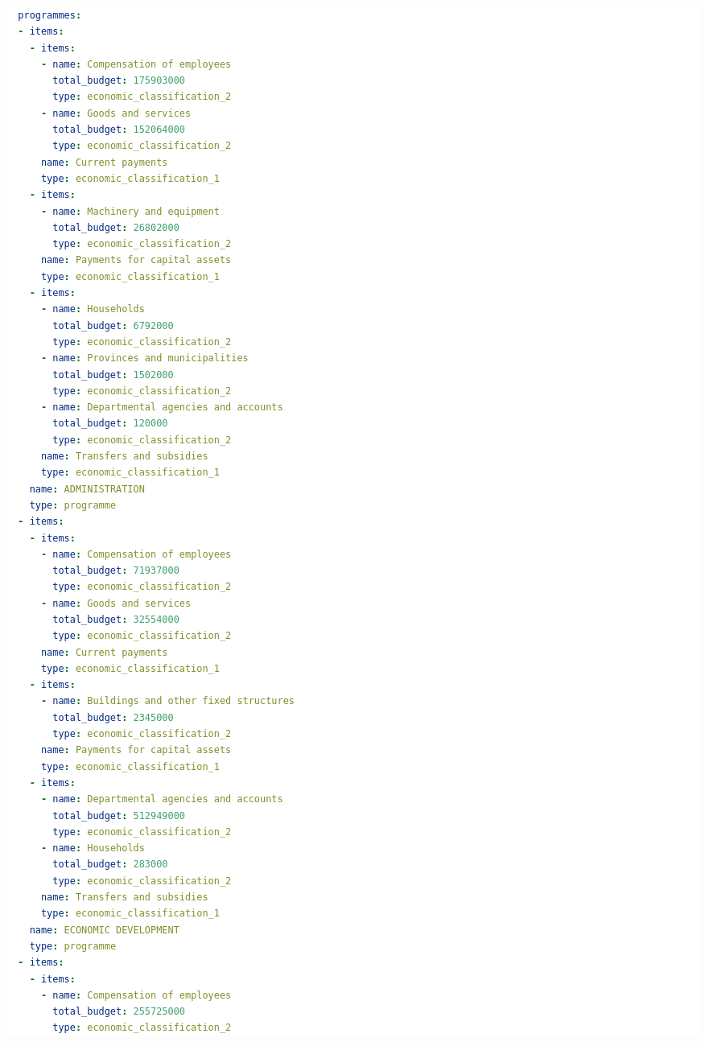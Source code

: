 ```yaml
  programmes:
  - items:
    - items:
      - name: Compensation of employees
        total_budget: 175903000
        type: economic_classification_2
      - name: Goods and services
        total_budget: 152064000
        type: economic_classification_2
      name: Current payments
      type: economic_classification_1
    - items:
      - name: Machinery and equipment
        total_budget: 26802000
        type: economic_classification_2
      name: Payments for capital assets
      type: economic_classification_1
    - items:
      - name: Households
        total_budget: 6792000
        type: economic_classification_2
      - name: Provinces and municipalities
        total_budget: 1502000
        type: economic_classification_2
      - name: Departmental agencies and accounts
        total_budget: 120000
        type: economic_classification_2
      name: Transfers and subsidies
      type: economic_classification_1
    name: ADMINISTRATION
    type: programme
  - items:
    - items:
      - name: Compensation of employees
        total_budget: 71937000
        type: economic_classification_2
      - name: Goods and services
        total_budget: 32554000
        type: economic_classification_2
      name: Current payments
      type: economic_classification_1
    - items:
      - name: Buildings and other fixed structures
        total_budget: 2345000
        type: economic_classification_2
      name: Payments for capital assets
      type: economic_classification_1
    - items:
      - name: Departmental agencies and accounts
        total_budget: 512949000
        type: economic_classification_2
      - name: Households
        total_budget: 283000
        type: economic_classification_2
      name: Transfers and subsidies
      type: economic_classification_1
    name: ECONOMIC DEVELOPMENT
    type: programme
  - items:
    - items:
      - name: Compensation of employees
        total_budget: 255725000
        type: economic_classification_2
```